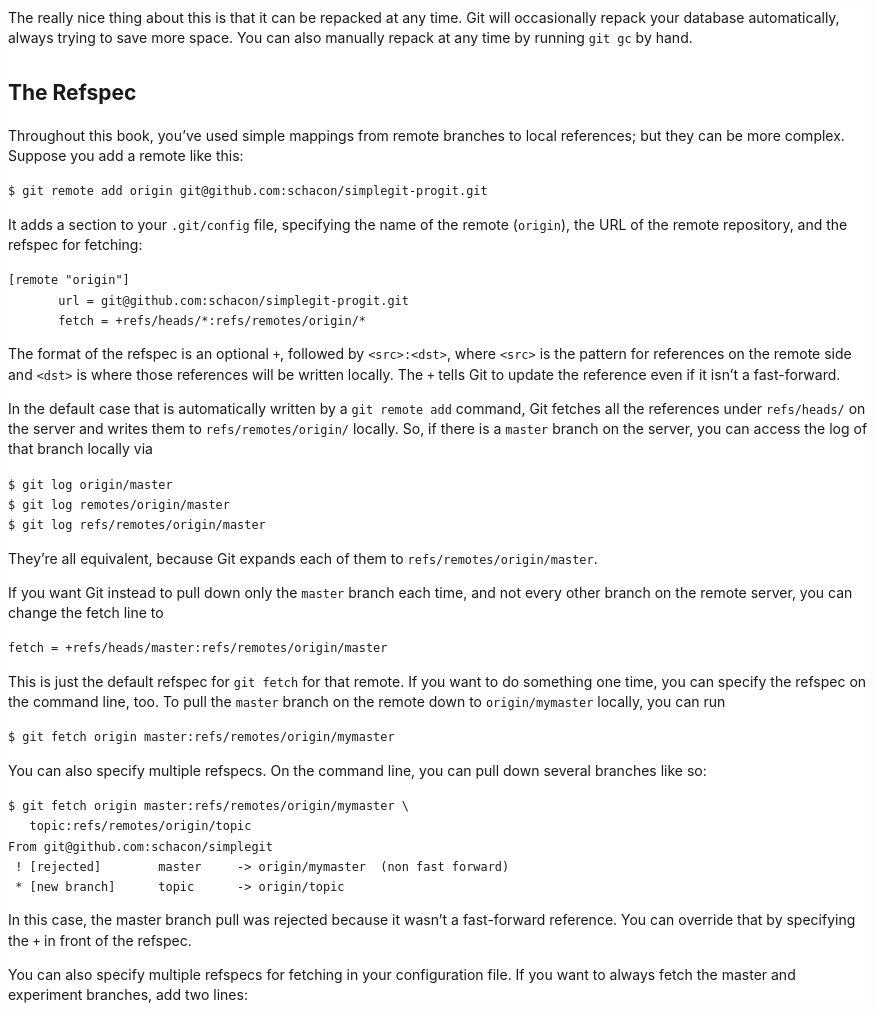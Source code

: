 The really nice thing about this is that it can be repacked at any time. Git will occasionally repack your database automatically, always trying to save more space. You can also manually repack at any time by running `git gc` by hand.

## The Refspec ##

Throughout this book, you’ve used simple mappings from remote branches to local references; but they can be more complex.
Suppose you add a remote like this:

	$ git remote add origin git@github.com:schacon/simplegit-progit.git

It adds a section to your `.git/config` file, specifying the name of the remote (`origin`), the URL of the remote repository, and the refspec for fetching:

	[remote "origin"]
	       url = git@github.com:schacon/simplegit-progit.git
	       fetch = +refs/heads/*:refs/remotes/origin/*

The format of the refspec is an optional `+`, followed by `<src>:<dst>`, where `<src>` is the pattern for references on the remote side and `<dst>` is where those references will be written locally. The `+` tells Git to update the reference even if it isn’t a fast-forward.

In the default case that is automatically written by a `git remote add` command, Git fetches all the references under `refs/heads/` on the server and writes them to `refs/remotes/origin/` locally. So, if there is a `master` branch on the server, you can access the log of that branch locally via

	$ git log origin/master
	$ git log remotes/origin/master
	$ git log refs/remotes/origin/master

They’re all equivalent, because Git expands each of them to `refs/remotes/origin/master`.

If you want Git instead to pull down only the `master` branch each time, and not every other branch on the remote server, you can change the fetch line to

	fetch = +refs/heads/master:refs/remotes/origin/master

This is just the default refspec for `git fetch` for that remote. If you want to do something one time, you can specify the refspec on the command line, too. To pull the `master` branch on the remote down to `origin/mymaster` locally, you can run

	$ git fetch origin master:refs/remotes/origin/mymaster

You can also specify multiple refspecs. On the command line, you can pull down several branches like so:

	$ git fetch origin master:refs/remotes/origin/mymaster \
	   topic:refs/remotes/origin/topic
	From git@github.com:schacon/simplegit
	 ! [rejected]        master     -> origin/mymaster  (non fast forward)
	 * [new branch]      topic      -> origin/topic

In this case, the  master branch pull was rejected because it wasn’t a fast-forward reference. You can override that by specifying the `+` in front of the refspec.

You can also specify multiple refspecs for fetching in your configuration file. If you want to always fetch the master and experiment branches, add two lines:
